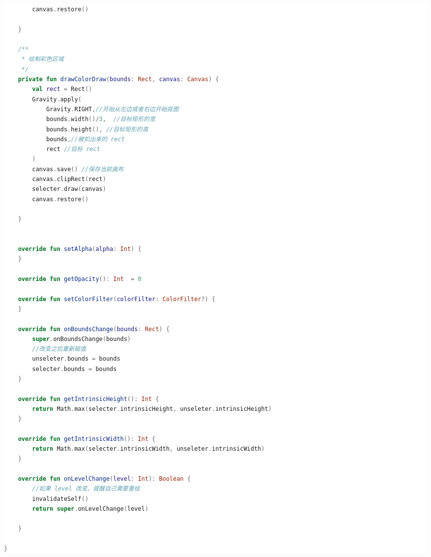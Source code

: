 ```kotlin
        canvas.restore()

    }

    /**
     * 绘制彩色区域
     */
    private fun drawColorDraw(bounds: Rect, canvas: Canvas) {
        val rect = Rect()
        Gravity.apply(
            Gravity.RIGHT,//开始从左边或者右边开始抠图
            bounds.width()/3,  //目标矩形的宽
            bounds.height(), //目标矩形的高
            bounds,//被扣出来的 rect
            rect //目标 rect
        )
        canvas.save() //保存当前画布
        canvas.clipRect(rect)
        selecter.draw(canvas)
        canvas.restore()

    }


    override fun setAlpha(alpha: Int) {
    }

    override fun getOpacity(): Int  = 0

    override fun setColorFilter(colorFilter: ColorFilter?) {
    }

    override fun onBoundsChange(bounds: Rect) {
        super.onBoundsChange(bounds)
        //改变之后重新赋值
        unseleter.bounds = bounds
        selecter.bounds = bounds
    }

    override fun getIntrinsicHeight(): Int {
        return Math.max(selecter.intrinsicHeight, unseleter.intrinsicHeight)
    }

    override fun getIntrinsicWidth(): Int {
        return Math.max(selecter.intrinsicWidth, unseleter.intrinsicWidth)
    }

    override fun onLevelChange(level: Int): Boolean {
        //如果 level 改变，提醒自己需要重绘
        invalidateSelf()
        return super.onLevelChange(level)

    }

}
```
